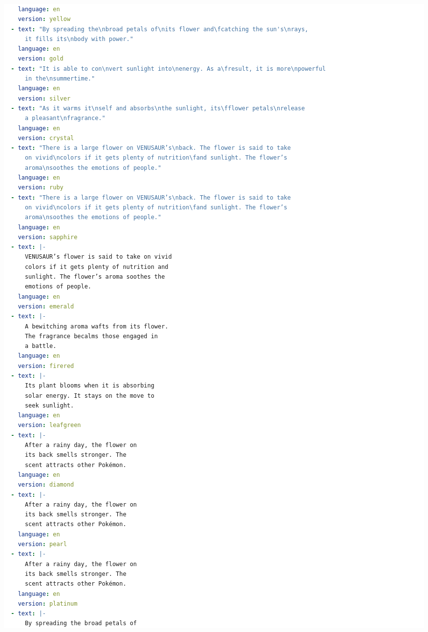 ```yaml
    language: en
    version: yellow
  - text: "By spreading the\nbroad petals of\nits flower and\fcatching the sun's\nrays,
      it fills its\nbody with power."
    language: en
    version: gold
  - text: "It is able to con­\nvert sunlight into\nenergy. As a\fresult, it is more\npowerful
      in the\nsummertime."
    language: en
    version: silver
  - text: "As it warms it­\nself and absorbs\nthe sunlight, its\fflower petals\nrelease
      a pleasant\nfragrance."
    language: en
    version: crystal
  - text: "There is a large flower on VENUSAUR’s\nback. The flower is said to take
      on vivid\ncolors if it gets plenty of nutrition\fand sunlight. The flower’s
      aroma\nsoothes the emotions of people."
    language: en
    version: ruby
  - text: "There is a large flower on VENUSAUR’s\nback. The flower is said to take
      on vivid\ncolors if it gets plenty of nutrition\fand sunlight. The flower’s
      aroma\nsoothes the emotions of people."
    language: en
    version: sapphire
  - text: |-
      VENUSAUR’s flower is said to take on vivid
      colors if it gets plenty of nutrition and
      sunlight. The flower’s aroma soothes the
      emotions of people.
    language: en
    version: emerald
  - text: |-
      A bewitching aroma wafts from its flower.
      The fragrance becalms those engaged in
      a battle.
    language: en
    version: firered
  - text: |-
      Its plant blooms when it is absorbing
      solar energy. It stays on the move to
      seek sunlight.
    language: en
    version: leafgreen
  - text: |-
      After a rainy day, the flower on
      its back smells stronger. The
      scent attracts other Pokémon.
    language: en
    version: diamond
  - text: |-
      After a rainy day, the flower on
      its back smells stronger. The
      scent attracts other Pokémon.
    language: en
    version: pearl
  - text: |-
      After a rainy day, the flower on
      its back smells stronger. The
      scent attracts other Pokémon.
    language: en
    version: platinum
  - text: |-
      By spreading the broad petals of
```